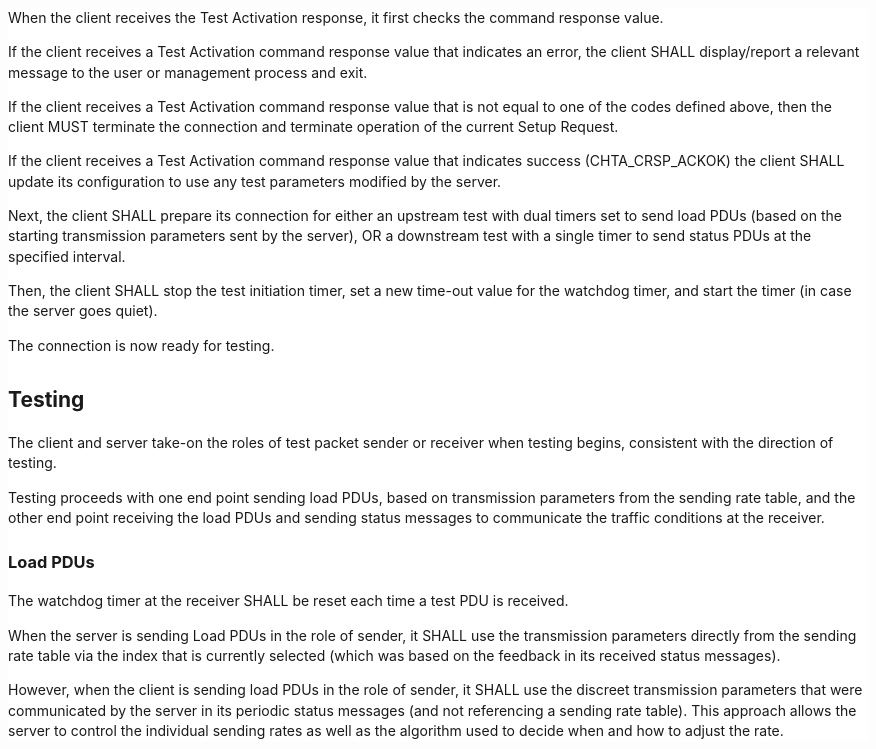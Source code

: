 When the client receives the Test Activation response, 
it first checks the command response value. 

If the client receives a Test Activation command response value 
that indicates an error, the client SHALL
display/report a relevant message to the user or management process 
and exit. 

If the client receives a Test Activation command response value 
that is not equal to one of the codes defined above,
then the client MUST terminate the connection and terminate operation
of the current Setup Request.

If the client receives a Test Activation command response value 
that indicates success (CHTA_CRSP_ACKOK) 
the client SHALL update its configuration to use
any test parameters modified by the server. 

Next, the client SHALL prepare its connection for either
an upstream test with dual timers set to send load PDUs
(based on the starting transmission parameters sent by the server),
OR a downstream test with a single
timer to send status PDUs at the specified interval. 

Then, the client SHALL 
stop the test initiation timer,
set a new time-out value for the watchdog timer,
and start the timer (in case the server goes quiet). 

The connection is now ready for testing.

## Testing

The client and server take-on the roles of test packet sender or receiver
when testing begins, consistent with the direction of testing. 

Testing proceeds with one end point sending load PDUs, based on transmission
parameters from the sending rate table, 
and the other end point receiving the load PDUs and sending status
messages to communicate the traffic conditions at the receiver. 

### Load PDUs

The watchdog timer at the receiver SHALL be reset each time 
a test PDU is received. 

When the server is sending Load PDUs in the role of sender,
it SHALL use the transmission parameters directly from the sending rate table
via the index that is currently selected (which was based on the feedback in
its received status messages). 

However, when the client is sending load PDUs in the role of sender, 
it SHALL use the discreet
transmission parameters that were communicated by the server in its periodic
status messages (and not referencing a sending rate table). 
This approach allows the server to control the
individual sending rates as well as the algorithm used to decide when and how
to adjust the rate.
